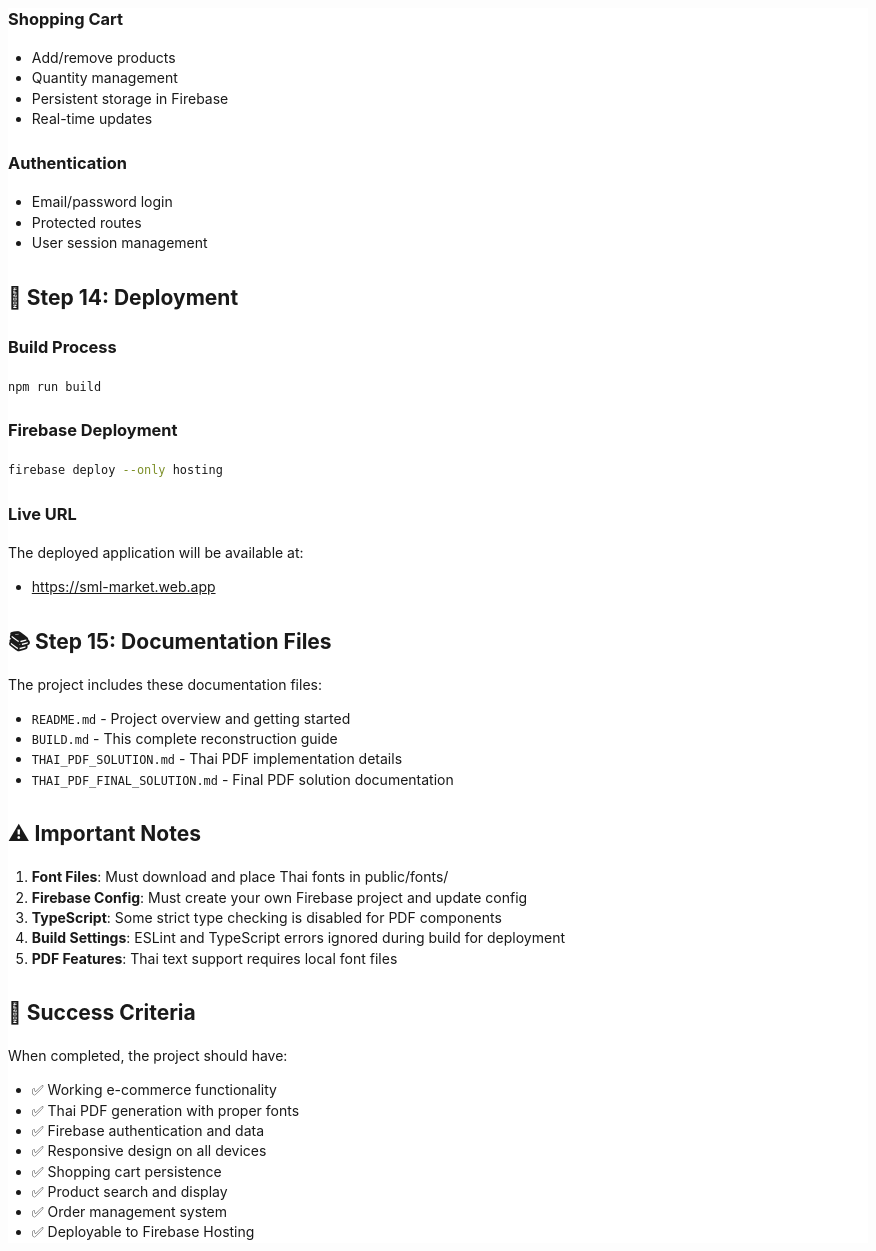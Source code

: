 ### Shopping Cart
- Add/remove products
- Quantity management
- Persistent storage in Firebase
- Real-time updates

### Authentication
- Email/password login
- Protected routes
- User session management

## 🚀 Step 14: Deployment

### Build Process
```bash
npm run build
```

### Firebase Deployment
```bash
firebase deploy --only hosting
```

### Live URL
The deployed application will be available at:
- https://sml-market.web.app

## 📚 Step 15: Documentation Files

The project includes these documentation files:
- `README.md` - Project overview and getting started
- `BUILD.md` - This complete reconstruction guide
- `THAI_PDF_SOLUTION.md` - Thai PDF implementation details
- `THAI_PDF_FINAL_SOLUTION.md` - Final PDF solution documentation

## ⚠️ Important Notes

1. **Font Files**: Must download and place Thai fonts in public/fonts/
2. **Firebase Config**: Must create your own Firebase project and update config
3. **TypeScript**: Some strict type checking is disabled for PDF components
4. **Build Settings**: ESLint and TypeScript errors ignored during build for deployment
5. **PDF Features**: Thai text support requires local font files

## 🎯 Success Criteria

When completed, the project should have:
- ✅ Working e-commerce functionality
- ✅ Thai PDF generation with proper fonts
- ✅ Firebase authentication and data
- ✅ Responsive design on all devices
- ✅ Shopping cart persistence
- ✅ Product search and display
- ✅ Order management system
- ✅ Deployable to Firebase Hosting
